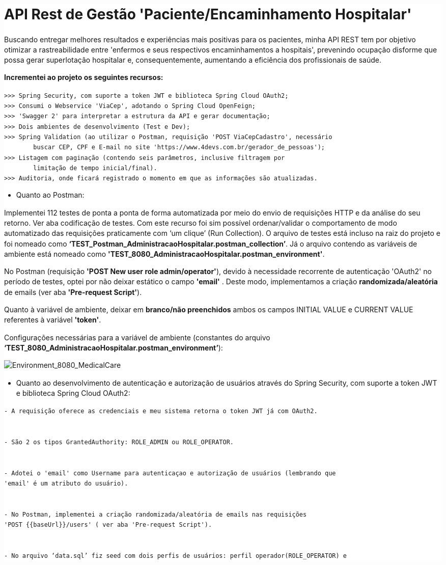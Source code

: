 # API Rest de Gestão 'Paciente/Encaminhamento Hospitalar'

Buscando entregar melhores resultados e experiências mais positivas para os pacientes, minha 
API REST tem por objetivo otimizar a rastreabilidade entre 'enfermos e seus
respectivos encaminhamentos a hospitais', prevenindo ocupação disforme que possa 
gerar superlotação hospitalar e, consequentemente, aumentando a eficiência dos profissionais de saúde.


**Incrementei ao projeto os seguintes recursos:**
```
>>> Spring Security, com suporte a token JWT e biblioteca Spring Cloud OAuth2;
>>> Consumi o Webservice 'ViaCep', adotando o Spring Cloud OpenFeign;
>>> 'Swagger 2' para interpretar a estrutura da API e gerar documentação;
>>> Dois ambientes de desenvolvimento (Test e Dev);
>>> Spring Validation (ao utilizar o Postman, requisição 'POST ViaCepCadastro', necessário 
        buscar CEP, CPF e E-mail no site 'https://www.4devs.com.br/gerador_de_pessoas');
>>> Listagem com paginação (contendo seis parâmetros, inclusive filtragem por 
        limitação de tempo inicial/final).
>>> Auditoria, onde ficará registrado o momento em que as informações são atualizadas.
```




* Quanto ao Postman: 

Implementei 112 testes de ponta a ponta de forma automatizada por meio do envio de requisições HTTP e da análise do seu retorno. Ver aba codificação de testes. Com este recurso foi sim possível ordenar/validar o comportamento de modo automatizado das requisições praticamente com ‘um clique’ (Run Collection). O arquivo de testes está incluso na raiz do projeto e foi nomeado como **‘TEST_Postman_AdministracaoHospitalar.postman_collection’**. Já o arquivo contendo as variáveis de ambiente está nomeado como **'TEST_8080_AdministracaoHospitalar.postman_environment'**.
    
No Postman (requisição **'POST New user role admin/operator'**), devido à necessidade recorrente de autenticação 'OAuth2' no período de testes, optei por não deixar estático o campo **'email'** . Deste modo, implementamos a criação **randomizada/aleatória** de emails (ver aba **'Pre-request Script'**).
    
Quanto à variável de ambiente, deixar em **branco/não preenchidos** ambos os campos INITIAL VALUE e CURRENT VALUE referentes à variável **'token'**. 

Configurações necessárias para a variável de ambiente (constantes do arquivo **‘TEST_8080_AdministracaoHospitalar.postman_environment’**):
  
 ![Environment_8080_MedicalCare](https://user-images.githubusercontent.com/57645281/148706500-b28ace67-8ca5-498a-a61d-213221477ca7.png)




* Quanto ao desenvolvimento de autenticação e autorização de usuários através do Spring Security, 
com suporte a token JWT e biblioteca Spring Cloud OAuth2:
```
- A requisição oferece as credenciais e meu sistema retorna o token JWT já com OAuth2.


- São 2 os tipos GrantedAuthority: ROLE_ADMIN ou ROLE_OPERATOR.


- Adotei o 'email' como Username para autenticaçao e autorização de usuários (lembrando que 
'email' é um atributo do usuário).


- No Postman, implementei a criação randomizada/aleatória de emails nas requisições 
'POST {{baseUrl}}/users' ( ver aba 'Pre-request Script').


- No arquivo ‘data.sql’ fiz seed com dois perfis de usuários: perfil operador(ROLE_OPERATOR) e 
```